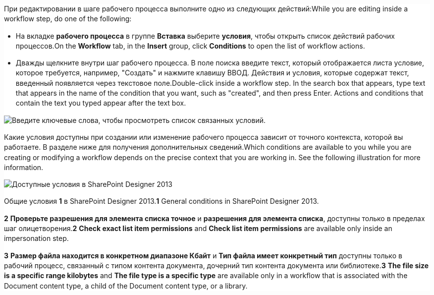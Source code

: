 <span data-ttu-id="4b693-107">При редактировании в шаге рабочего процесса выполните одно из следующих действий:</span><span class="sxs-lookup"><span data-stu-id="4b693-107">While you are editing inside a workflow step, do one of the following:</span></span>
  
    
    

- <span data-ttu-id="4b693-108">На вкладке **рабочего процесса** в группе **Вставка** выберите **условия**, чтобы открыть список действий рабочих процессов.</span><span class="sxs-lookup"><span data-stu-id="4b693-108">On the **Workflow** tab, in the **Insert** group, click **Conditions** to open the list of workflow actions.</span></span>
    
  
- <span data-ttu-id="4b693-p101">Дважды щелкните внутри шаг рабочего процесса. В поле поиска введите текст, который отображается листа условие, которое требуется, например, "Создать" и нажмите клавишу ВВОД. Действия и условия, которые содержат текст, введенный появляется через текстовое поле.</span><span class="sxs-lookup"><span data-stu-id="4b693-p101">Double-click inside a workflow step. In the search box that appears, type text that appears in the name of the condition that you want, such as "created", and then press Enter. Actions and conditions that contain the text you typed appear after the text box.</span></span>
    
  

  
    
    
![Введите ключевые слова, чтобы просмотреть список связанных условий.](../images/spd15-wf-step1a.JPG)
  
    
    
<span data-ttu-id="4b693-p102">Какие условия доступны при создании или изменение рабочего процесса зависит от точного контекста, которой вы работаете. В разделе ниже для получения дополнительных сведений.</span><span class="sxs-lookup"><span data-stu-id="4b693-p102">Which conditions are available to you while you are creating or modifying a workflow depends on the precise context that you are working in. See the following illustration for more information.</span></span>
  
    
    

  
    
    
![Доступные условия в SharePoint Designer 2013](../images/spd15-.JPG)
  
    
    
 <span data-ttu-id="4b693-116">Общие условия **1** в SharePoint Designer 2013.</span><span class="sxs-lookup"><span data-stu-id="4b693-116">**1** General conditions in SharePoint Designer 2013.</span></span>
  
    
    
 <span data-ttu-id="4b693-117">**2** **Проверьте разрешения для элемента списка точное** и **разрешения для элемента списка**, доступны только в пределах шаг олицетворения.</span><span class="sxs-lookup"><span data-stu-id="4b693-117">**2** **Check exact list item permissions** and **Check list item permissions** are available only inside an impersonation step.</span></span>
  
    
    
 <span data-ttu-id="4b693-118">**3** **Размер файла находится в конкретном диапазоне Кбайт** и **Тип файла имеет конкретный тип** доступны только в рабочий процесс, связанный с типом контента документа, дочерний тип контента документа или библиотеке.</span><span class="sxs-lookup"><span data-stu-id="4b693-118">**3** **The file size is a specific range kilobytes** and **The file type is a specific type** are available only in a workflow that is associated with the Document content type, a child of the Document content type, or a library.</span></span>
  